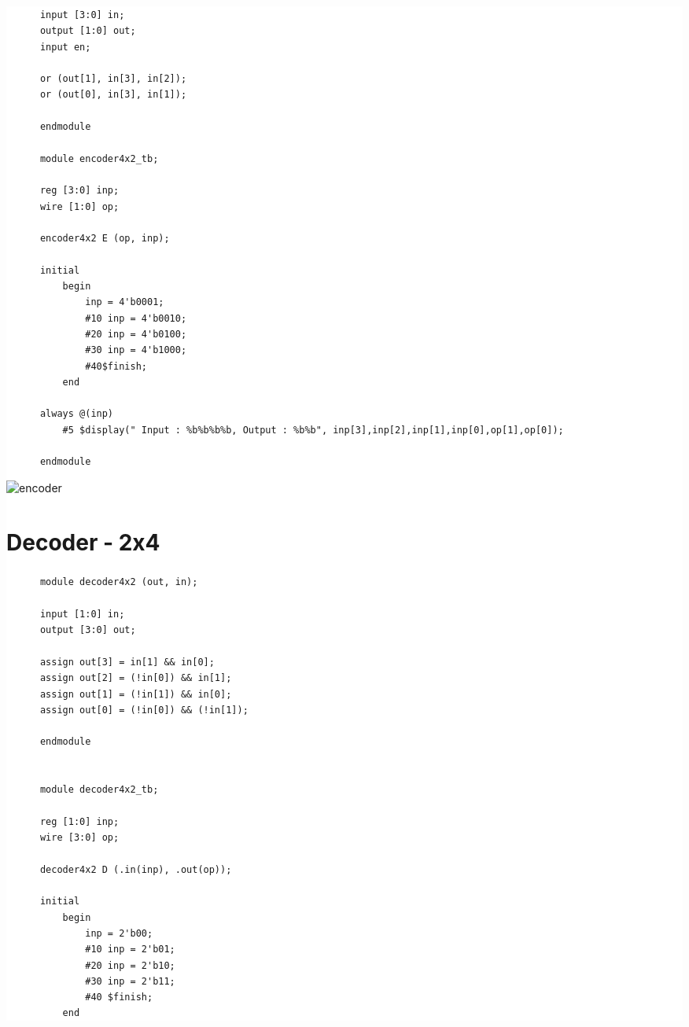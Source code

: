           input [3:0] in;
          output [1:0] out;
          input en;

          or (out[1], in[3], in[2]);
          or (out[0], in[3], in[1]);

          endmodule

          module encoder4x2_tb;

          reg [3:0] inp;
          wire [1:0] op;

          encoder4x2 E (op, inp);

          initial
              begin
                  inp = 4'b0001;
                  #10 inp = 4'b0010;
                  #20 inp = 4'b0100;
                  #30 inp = 4'b1000;
                  #40$finish;
              end

          always @(inp)
              #5 $display(" Input : %b%b%b%b, Output : %b%b", inp[3],inp[2],inp[1],inp[0],op[1],op[0]);

          endmodule

![encoder](https://user-images.githubusercontent.com/110777645/200132782-46e7b432-f9c9-4938-9986-e7d537674878.png)

# Decoder - 2x4

          module decoder4x2 (out, in);

          input [1:0] in;
          output [3:0] out;

          assign out[3] = in[1] && in[0];
          assign out[2] = (!in[0]) && in[1];
          assign out[1] = (!in[1]) && in[0];
          assign out[0] = (!in[0]) && (!in[1]);

          endmodule


          module decoder4x2_tb;

          reg [1:0] inp;
          wire [3:0] op;

          decoder4x2 D (.in(inp), .out(op));

          initial
              begin
                  inp = 2'b00;
                  #10 inp = 2'b01;
                  #20 inp = 2'b10;
                  #30 inp = 2'b11;
                  #40 $finish;
              end
